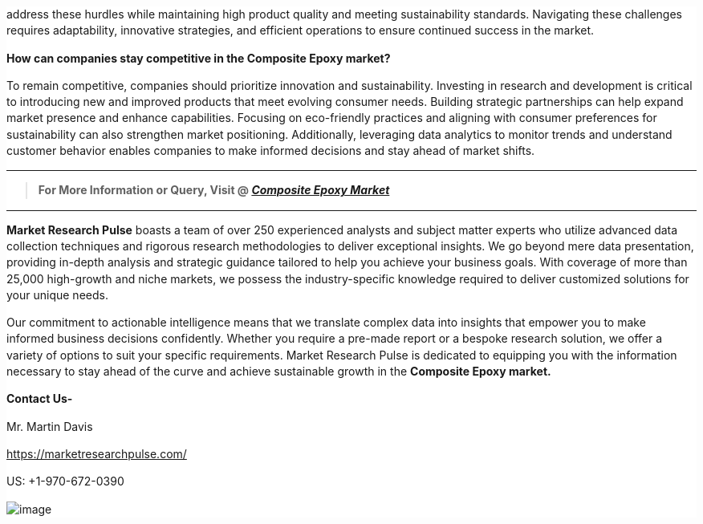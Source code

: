 address these hurdles while maintaining high product quality and meeting sustainability standards. Navigating these challenges requires adaptability, innovative strategies, and efficient operations to ensure continued success in the market.</p><p><strong>How can companies stay competitive in the Composite Epoxy market?</strong></p><p>To remain competitive, companies should prioritize innovation and sustainability. Investing in research and development is critical to introducing new and improved products that meet evolving consumer needs. Building strategic partnerships can help expand market presence and enhance capabilities. Focusing on eco-friendly practices and aligning with consumer preferences for sustainability can also strengthen market positioning. Additionally, leveraging data analytics to monitor trends and understand customer behavior enables companies to make informed decisions and stay ahead of market shifts.</p><hr /><blockquote><p><strong>For More Information or Query, Visit @&nbsp;<em><a href="https://marketresearchpulse.com/report/120186/composite-epoxy-market?utm_source=Linkedin&utm_medium=0114">Composite Epoxy Market</a></em></strong></p></blockquote><hr /><p><strong>Market Research Pulse</strong> boasts a team of over 250 experienced analysts and subject matter experts who utilize advanced data collection techniques and rigorous research methodologies to deliver exceptional insights. We go beyond mere data presentation, providing in-depth analysis and strategic guidance tailored to help you achieve your business goals. With coverage of more than 25,000 high-growth and niche markets, we possess the industry-specific knowledge required to deliver customized solutions for your unique needs.</p><p>Our commitment to actionable intelligence means that we translate complex data into insights that empower you to make informed business decisions confidently. Whether you require a pre-made report or a bespoke research solution, we offer a variety of options to suit your specific requirements. Market Research Pulse is dedicated to equipping you with the information necessary to stay ahead of the curve and achieve sustainable growth in the <strong>Composite Epoxy market.</strong></p><p><strong>Contact Us-</strong></p><p>Mr. Martin Davis</p><p>https://marketresearchpulse.com/</p><p>US: +1-970-672-0390</p>
![image](https://github.com/user-attachments/assets/35135258-9774-4ac1-a3ee-ba81f19d9144)

